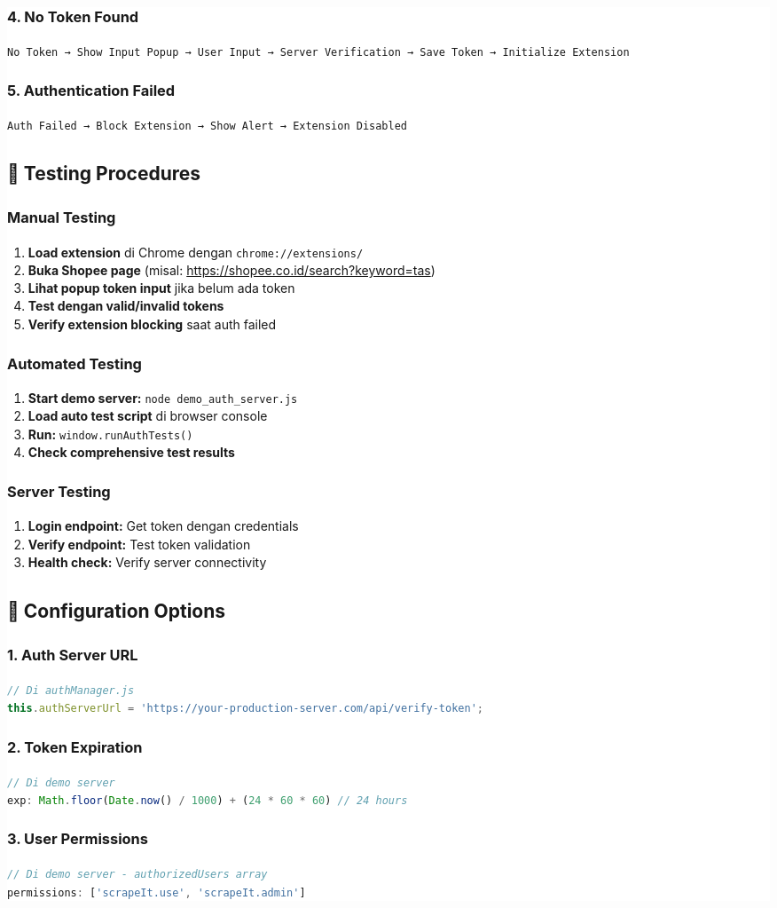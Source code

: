### 4. No Token Found
```
No Token → Show Input Popup → User Input → Server Verification → Save Token → Initialize Extension
```

### 5. Authentication Failed
```
Auth Failed → Block Extension → Show Alert → Extension Disabled
```

## 🧪 Testing Procedures

### Manual Testing

1. **Load extension** di Chrome dengan `chrome://extensions/`
2. **Buka Shopee page** (misal: https://shopee.co.id/search?keyword=tas)
3. **Lihat popup token input** jika belum ada token
4. **Test dengan valid/invalid tokens**
5. **Verify extension blocking** saat auth failed

### Automated Testing

1. **Start demo server:** `node demo_auth_server.js`
2. **Load auto test script** di browser console
3. **Run:** `window.runAuthTests()`
4. **Check comprehensive test results**

### Server Testing

1. **Login endpoint:** Get token dengan credentials
2. **Verify endpoint:** Test token validation
3. **Health check:** Verify server connectivity

## 🔧 Configuration Options

### 1. Auth Server URL
```javascript
// Di authManager.js
this.authServerUrl = 'https://your-production-server.com/api/verify-token';
```

### 2. Token Expiration
```javascript
// Di demo server
exp: Math.floor(Date.now() / 1000) + (24 * 60 * 60) // 24 hours
```

### 3. User Permissions
```javascript
// Di demo server - authorizedUsers array
permissions: ['scrapeIt.use', 'scrapeIt.admin']
```
